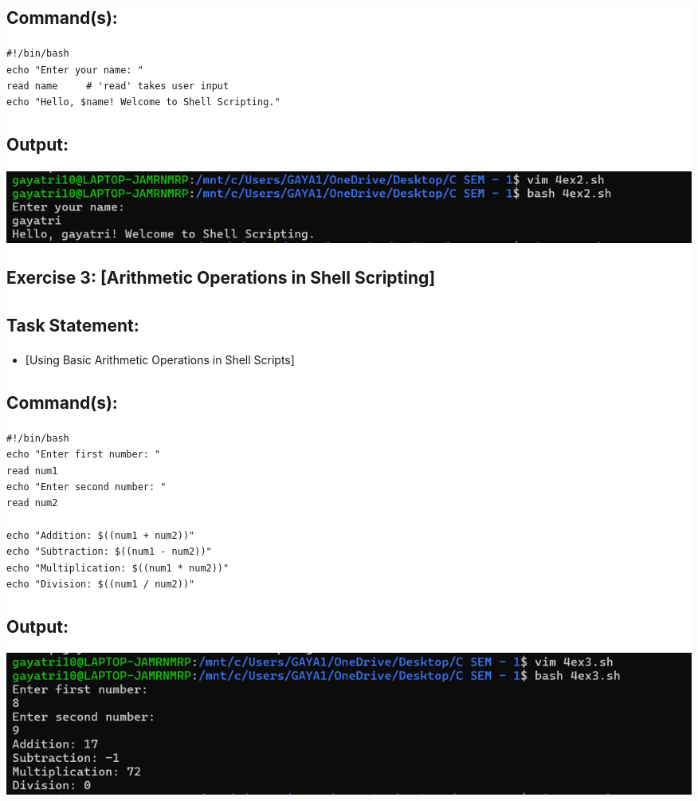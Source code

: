 ## Command(s):
```
#!/bin/bash
echo "Enter your name: "
read name     # 'read' takes user input
echo "Hello, $name! Welcome to Shell Scripting."
```

## Output:
<p align="center">
<img align="center" src="img/4ex2.png" width="900">
</p>

## Exercise 3: [Arithmetic Operations in Shell Scripting]

## Task Statement:
* [Using Basic Arithmetic Operations in Shell Scripts]

## Command(s):
```
#!/bin/bash
echo "Enter first number: "
read num1
echo "Enter second number: "
read num2

echo "Addition: $((num1 + num2))"
echo "Subtraction: $((num1 - num2))"
echo "Multiplication: $((num1 * num2))"
echo "Division: $((num1 / num2))"
```

## Output:
<p align="center">
<img align="center" src="img/4ex3.png" width="900">
</p>
